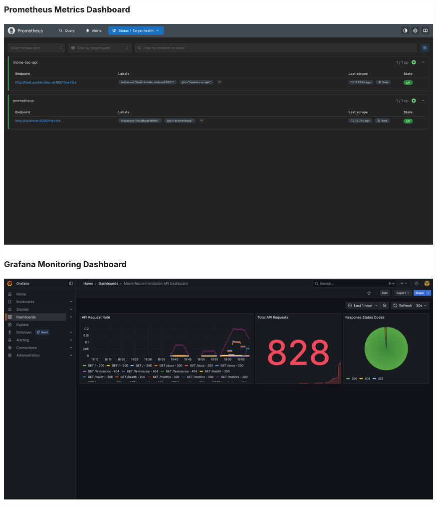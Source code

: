 ### Prometheus Metrics Dashboard
![Prometheus Metrics](docs/images/Screenshot%202025-08-16%20at%2019-02-27%20Prometheus%20Time%20Series%20Collection%20and%20Processing%20Server.png)

### Grafana Monitoring Dashboard
![Grafana Dashboard](docs/images/Screenshot%202025-08-16%20at%2019-08-12%20Movie%20Recommendation%20API%20Dashboard%20-%20Dashboards%20-%20Grafana.png)
